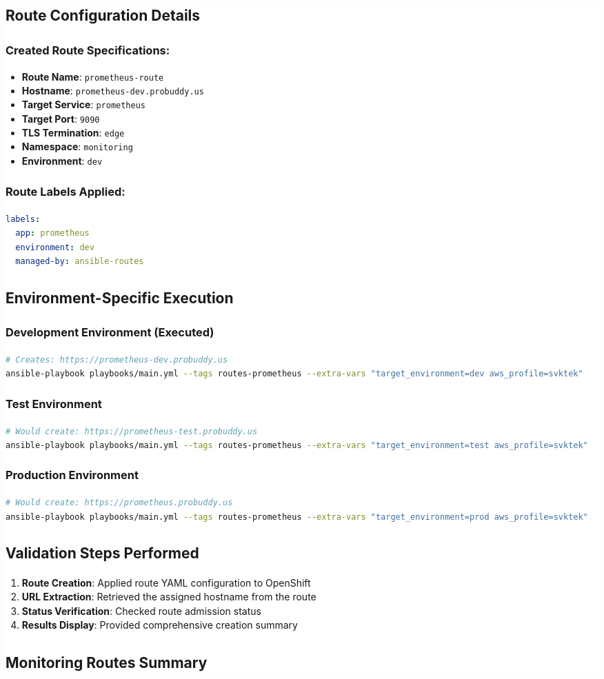 ## Route Configuration Details

### Created Route Specifications:
- **Route Name**: `prometheus-route`
- **Hostname**: `prometheus-dev.probuddy.us`
- **Target Service**: `prometheus`
- **Target Port**: `9090`
- **TLS Termination**: `edge`
- **Namespace**: `monitoring`
- **Environment**: `dev`

### Route Labels Applied:
```yaml
labels:
  app: prometheus
  environment: dev
  managed-by: ansible-routes
```

## Environment-Specific Execution

### Development Environment (Executed)
```bash
# Creates: https://prometheus-dev.probuddy.us
ansible-playbook playbooks/main.yml --tags routes-prometheus --extra-vars "target_environment=dev aws_profile=svktek"
```

### Test Environment
```bash
# Would create: https://prometheus-test.probuddy.us
ansible-playbook playbooks/main.yml --tags routes-prometheus --extra-vars "target_environment=test aws_profile=svktek"
```

### Production Environment
```bash
# Would create: https://prometheus.probuddy.us
ansible-playbook playbooks/main.yml --tags routes-prometheus --extra-vars "target_environment=prod aws_profile=svktek"
```

## Validation Steps Performed

1. **Route Creation**: Applied route YAML configuration to OpenShift
2. **URL Extraction**: Retrieved the assigned hostname from the route
3. **Status Verification**: Checked route admission status
4. **Results Display**: Provided comprehensive creation summary

## Monitoring Routes Summary
